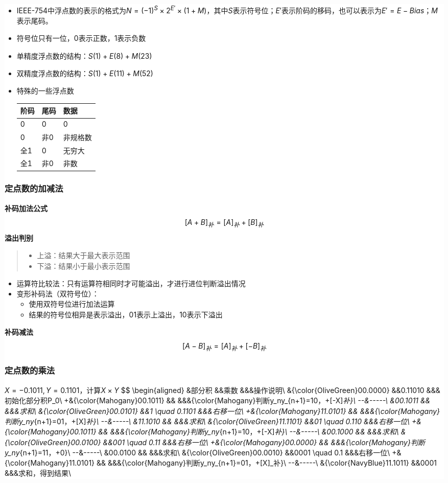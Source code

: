 - IEEE-754中浮点数的表示的格式为$N=(-1)^S \times 2^{E'}\times(1+M)$，其中$S$表示符号位；$E'$表示阶码的移码，也可以表示为$E'=E-Bias$；$M$表示尾码。

- 符号位只有一位，$0$表示正数，$1$表示负数

- 单精度浮点数的结构：$S(1) + E(8) + M(23)$

- 双精度浮点数的结构：$S(1) + E(11) + M(52)$

- 特殊的一些浮点数

  | 阶码 | 尾码 | 数据     |
  | ---- | ---- | -------- |
  | 0    | 0    | 0        |
  | 0    | 非0  | 非规格数 |
  | 全1  | 0    | 无穷大   |
  | 全1  | 非0  | 非数     |

### 定点数的加减法

**补码加法公式**
$$
[A+B]_补=[A]_补+[B]_补
$$
**溢出判别**

> - 上溢：结果大于最大表示范围
> - 下溢：结果小于最小表示范围

- 运算符比较法：只有运算符相同时才可能溢出，才进行进位判断溢出情况
- 变形补码法（双符号位）：
  - 使用双符号位进行加法运算
  - 结果的符号位相异是表示溢出，$01$表示上溢出，$10$表示下溢出

**补码减法**
$$
[A-B]_补=[A]_补+[-B]_补
$$

### 定点数的乘法

$X=-0.1011,Y=0.1101$，计算$X\times Y$
$$
\begin{aligned}
&部分积 &&乘数 &&&操作说明\\
 &{\color{OliveGreen}00.0000}   &&0.11010 &&&初始化部分积P_0\\
+&{\color{Mahogany}00.1011}   &&  &&&{\color{Mahogany}判断y_ny_{n+1}=10，+[-X]_补}\\
--&-----\\
 &00.1011 && &&&求和\\
 &{\color{OliveGreen}00.0101}   &&1 \quad 0.1101 &&&右移一位\\
+&{\color{Mahogany}11.0101}   &&  &&&{\color{Mahogany}判断y_ny_{n+1}=01，+[X]_补}\\
--&-----\\
 &11.1010 && &&&求和\\
 &{\color{OliveGreen}11.1101}   &&01 \quad 0.110 &&&右移一位\\
+&{\color{Mahogany}00.1011}   &&  &&&{\color{Mahogany}判断y_ny_{n+1}=10，+[-X]_补}\\
--&-----\\
 &00.1000 && &&&求和\\
 &{\color{OliveGreen}00.0100}   &&001 \quad 0.11 &&&右移一位\\
+&{\color{Mahogany}00.0000}   &&  &&&{\color{Mahogany}判断y_ny_{n+1}=11，+0}\\
--&-----\\
 &00.0100 && &&&求和\\
 &{\color{OliveGreen}00.0010}   &&0001 \quad 0.1 &&&右移一位\\
+&{\color{Mahogany}11.0101}   &&  &&&{\color{Mahogany}判断y_ny_{n+1}=01，+[X]_补}\\
--&-----\\
 &{\color{NavyBlue}11.1011} &&0001 &&&求和，得到结果\\